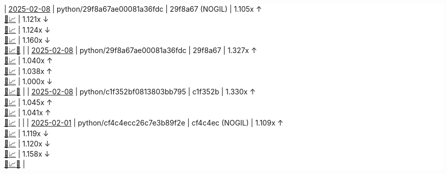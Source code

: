 | [2025-02-08](results/bm-20250208-3.14.0a4%2B-29f8a67-NOGIL) | python/29f8a67ae00081a36fdc | 29f8a67 (NOGIL) | 1.105x ↑<br>[📄](results/bm-20250208-3.14.0a4%2B-29f8a67-NOGIL/bm-20250208-arminc-aarch64-python-29f8a67ae00081a36fdc-3.14.0a4%2B-29f8a67-vs-3.10.4.md)[📈](results/bm-20250208-3.14.0a4%2B-29f8a67-NOGIL/bm-20250208-arminc-aarch64-python-29f8a67ae00081a36fdc-3.14.0a4%2B-29f8a67-vs-3.10.4.svg) | 1.121x ↓<br>[📄](results/bm-20250208-3.14.0a4%2B-29f8a67-NOGIL/bm-20250208-arminc-aarch64-python-29f8a67ae00081a36fdc-3.14.0a4%2B-29f8a67-vs-3.12.0.md)[📈](results/bm-20250208-3.14.0a4%2B-29f8a67-NOGIL/bm-20250208-arminc-aarch64-python-29f8a67ae00081a36fdc-3.14.0a4%2B-29f8a67-vs-3.12.0.svg) | 1.124x ↓<br>[📄](results/bm-20250208-3.14.0a4%2B-29f8a67-NOGIL/bm-20250208-arminc-aarch64-python-29f8a67ae00081a36fdc-3.14.0a4%2B-29f8a67-vs-3.13.0.md)[📈](results/bm-20250208-3.14.0a4%2B-29f8a67-NOGIL/bm-20250208-arminc-aarch64-python-29f8a67ae00081a36fdc-3.14.0a4%2B-29f8a67-vs-3.13.0.svg) | 1.160x ↓<br>[📄](results/bm-20250208-3.14.0a4%2B-29f8a67-NOGIL/bm-20250208-arminc-aarch64-python-29f8a67ae00081a36fdc-3.14.0a4%2B-29f8a67-vs-base.md)[📈](results/bm-20250208-3.14.0a4%2B-29f8a67-NOGIL/bm-20250208-arminc-aarch64-python-29f8a67ae00081a36fdc-3.14.0a4%2B-29f8a67-vs-base.svg)[🧠](results/bm-20250208-3.14.0a4%2B-29f8a67-NOGIL/bm-20250208-arminc-aarch64-python-29f8a67ae00081a36fdc-3.14.0a4%2B-29f8a67-vs-base-mem.svg) |
| [2025-02-08](results/bm-20250208-3.14.0a4%2B-29f8a67) | python/29f8a67ae00081a36fdc | 29f8a67 | 1.327x ↑<br>[📄](results/bm-20250208-3.14.0a4%2B-29f8a67/bm-20250208-arminc-aarch64-python-29f8a67ae00081a36fdc-3.14.0a4%2B-29f8a67-vs-3.10.4.md)[📈](results/bm-20250208-3.14.0a4%2B-29f8a67/bm-20250208-arminc-aarch64-python-29f8a67ae00081a36fdc-3.14.0a4%2B-29f8a67-vs-3.10.4.svg) | 1.040x ↑<br>[📄](results/bm-20250208-3.14.0a4%2B-29f8a67/bm-20250208-arminc-aarch64-python-29f8a67ae00081a36fdc-3.14.0a4%2B-29f8a67-vs-3.12.0.md)[📈](results/bm-20250208-3.14.0a4%2B-29f8a67/bm-20250208-arminc-aarch64-python-29f8a67ae00081a36fdc-3.14.0a4%2B-29f8a67-vs-3.12.0.svg) | 1.038x ↑<br>[📄](results/bm-20250208-3.14.0a4%2B-29f8a67/bm-20250208-arminc-aarch64-python-29f8a67ae00081a36fdc-3.14.0a4%2B-29f8a67-vs-3.13.0.md)[📈](results/bm-20250208-3.14.0a4%2B-29f8a67/bm-20250208-arminc-aarch64-python-29f8a67ae00081a36fdc-3.14.0a4%2B-29f8a67-vs-3.13.0.svg) | 1.000x ↓<br>[📄](results/bm-20250208-3.14.0a4%2B-29f8a67/bm-20250208-arminc-aarch64-python-29f8a67ae00081a36fdc-3.14.0a4%2B-29f8a67-vs-base.md)[📈](results/bm-20250208-3.14.0a4%2B-29f8a67/bm-20250208-arminc-aarch64-python-29f8a67ae00081a36fdc-3.14.0a4%2B-29f8a67-vs-base.svg)[🧠](results/bm-20250208-3.14.0a4%2B-29f8a67/bm-20250208-arminc-aarch64-python-29f8a67ae00081a36fdc-3.14.0a4%2B-29f8a67-vs-base-mem.svg) |
| [2025-02-08](results/bm-20250208-3.14.0a4%2B-c1f352b) | python/c1f352bf0813803bb795 | c1f352b | 1.330x ↑<br>[📄](results/bm-20250208-3.14.0a4%2B-c1f352b/bm-20250208-arminc-aarch64-python-c1f352bf0813803bb795-3.14.0a4%2B-c1f352b-vs-3.10.4.md)[📈](results/bm-20250208-3.14.0a4%2B-c1f352b/bm-20250208-arminc-aarch64-python-c1f352bf0813803bb795-3.14.0a4%2B-c1f352b-vs-3.10.4.svg) | 1.045x ↑<br>[📄](results/bm-20250208-3.14.0a4%2B-c1f352b/bm-20250208-arminc-aarch64-python-c1f352bf0813803bb795-3.14.0a4%2B-c1f352b-vs-3.12.0.md)[📈](results/bm-20250208-3.14.0a4%2B-c1f352b/bm-20250208-arminc-aarch64-python-c1f352bf0813803bb795-3.14.0a4%2B-c1f352b-vs-3.12.0.svg) | 1.041x ↑<br>[📄](results/bm-20250208-3.14.0a4%2B-c1f352b/bm-20250208-arminc-aarch64-python-c1f352bf0813803bb795-3.14.0a4%2B-c1f352b-vs-3.13.0.md)[📈](results/bm-20250208-3.14.0a4%2B-c1f352b/bm-20250208-arminc-aarch64-python-c1f352bf0813803bb795-3.14.0a4%2B-c1f352b-vs-3.13.0.svg) |  |
| [2025-02-01](results/bm-20250201-3.14.0a4%2B-cf4c4ec-NOGIL) | python/cf4c4ecc26c7e3b89f2e | cf4c4ec (NOGIL) | 1.109x ↑<br>[📄](results/bm-20250201-3.14.0a4%2B-cf4c4ec-NOGIL/bm-20250201-arminc-aarch64-python-cf4c4ecc26c7e3b89f2e-3.14.0a4%2B-cf4c4ec-vs-3.10.4.md)[📈](results/bm-20250201-3.14.0a4%2B-cf4c4ec-NOGIL/bm-20250201-arminc-aarch64-python-cf4c4ecc26c7e3b89f2e-3.14.0a4%2B-cf4c4ec-vs-3.10.4.svg) | 1.119x ↓<br>[📄](results/bm-20250201-3.14.0a4%2B-cf4c4ec-NOGIL/bm-20250201-arminc-aarch64-python-cf4c4ecc26c7e3b89f2e-3.14.0a4%2B-cf4c4ec-vs-3.12.0.md)[📈](results/bm-20250201-3.14.0a4%2B-cf4c4ec-NOGIL/bm-20250201-arminc-aarch64-python-cf4c4ecc26c7e3b89f2e-3.14.0a4%2B-cf4c4ec-vs-3.12.0.svg) | 1.120x ↓<br>[📄](results/bm-20250201-3.14.0a4%2B-cf4c4ec-NOGIL/bm-20250201-arminc-aarch64-python-cf4c4ecc26c7e3b89f2e-3.14.0a4%2B-cf4c4ec-vs-3.13.0.md)[📈](results/bm-20250201-3.14.0a4%2B-cf4c4ec-NOGIL/bm-20250201-arminc-aarch64-python-cf4c4ecc26c7e3b89f2e-3.14.0a4%2B-cf4c4ec-vs-3.13.0.svg) | 1.158x ↓<br>[📄](results/bm-20250201-3.14.0a4%2B-cf4c4ec-NOGIL/bm-20250201-arminc-aarch64-python-cf4c4ecc26c7e3b89f2e-3.14.0a4%2B-cf4c4ec-vs-base.md)[📈](results/bm-20250201-3.14.0a4%2B-cf4c4ec-NOGIL/bm-20250201-arminc-aarch64-python-cf4c4ecc26c7e3b89f2e-3.14.0a4%2B-cf4c4ec-vs-base.svg)[🧠](results/bm-20250201-3.14.0a4%2B-cf4c4ec-NOGIL/bm-20250201-arminc-aarch64-python-cf4c4ecc26c7e3b89f2e-3.14.0a4%2B-cf4c4ec-vs-base-mem.svg) |